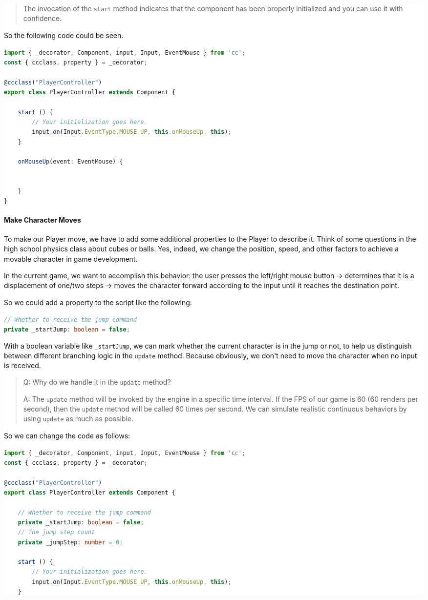 > The invocation of the `start` method indicates that the component has been properly initialized and you can use it with confidence.

So the following code could be seen.

```ts
import { _decorator, Component, input, Input, EventMouse } from 'cc';
const { ccclass, property } = _decorator;

@ccclass("PlayerController")
export class PlayerController extends Component {

    start () {
        // Your initialization goes here.
        input.on(Input.EventType.MOUSE_UP, this.onMouseUp, this);
    }

    onMouseUp(event: EventMouse) {
       

    }
}
```

#### Make Character Moves

To make our Player move, we have to add some additional properties to the Player to describe it. Think of some questions in the high school physics class about cubes or balls. Yes, indeed, we change the position, speed, and other factors to achieve a movable character in game development.

In the current game, we want to accomplish this behavior: the user presses the left/right mouse button -> determines that it is a displacement of one/two steps -> moves the character forward according to the input until it reaches the destination point.

So we could add a property to the script like the following:

```typescript
// Whether to receive the jump command
private _startJump: boolean = false;
```

With a boolean variable like `_startJump`, we can mark whether the current character is in the jump or not, to help us distinguish between different branching logic in the `update` method. Because obviously, we don't need to move the character when no input is received.

> Q: Why do we handle it in the `update` method?
>
> A: The `update` method will be invoked by the engine in a specific time interval. If the FPS of our game is 60 (60 renders per second), then the `update` method will be called 60 times per second. We can simulate realistic continuous behaviors by using `update` as much as possible.

So we can change the code as follows:

```typescript
import { _decorator, Component, input, Input, EventMouse } from 'cc';
const { ccclass, property } = _decorator;

@ccclass("PlayerController")
export class PlayerController extends Component {

    // Whether to receive the jump command
    private _startJump: boolean = false;
    // The jump step count
    private _jumpStep: number = 0;

    start () {
        // Your initialization goes here.
        input.on(Input.EventType.MOUSE_UP, this.onMouseUp, this);
    }
```